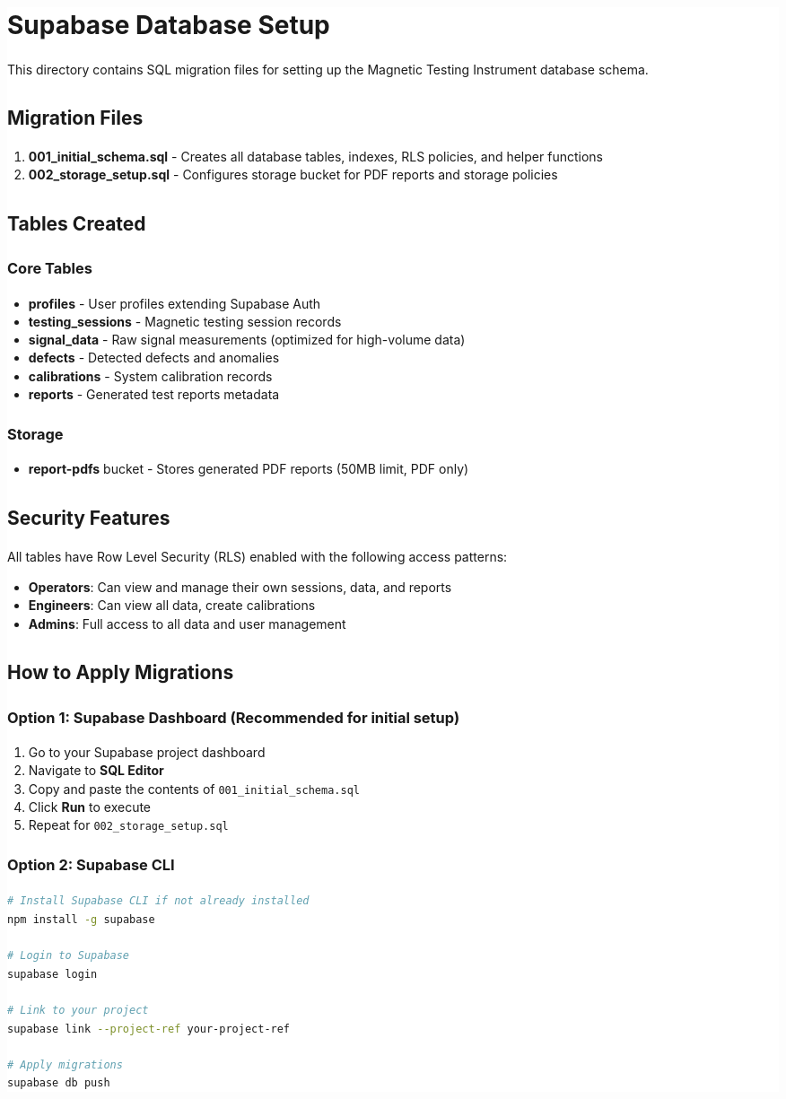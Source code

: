 # Supabase Database Setup

This directory contains SQL migration files for setting up the Magnetic Testing Instrument database schema.

## Migration Files

1. **001_initial_schema.sql** - Creates all database tables, indexes, RLS policies, and helper functions
2. **002_storage_setup.sql** - Configures storage bucket for PDF reports and storage policies

## Tables Created

### Core Tables
- **profiles** - User profiles extending Supabase Auth
- **testing_sessions** - Magnetic testing session records
- **signal_data** - Raw signal measurements (optimized for high-volume data)
- **defects** - Detected defects and anomalies
- **calibrations** - System calibration records
- **reports** - Generated test reports metadata

### Storage
- **report-pdfs** bucket - Stores generated PDF reports (50MB limit, PDF only)

## Security Features

All tables have Row Level Security (RLS) enabled with the following access patterns:

- **Operators**: Can view and manage their own sessions, data, and reports
- **Engineers**: Can view all data, create calibrations
- **Admins**: Full access to all data and user management

## How to Apply Migrations

### Option 1: Supabase Dashboard (Recommended for initial setup)

1. Go to your Supabase project dashboard
2. Navigate to **SQL Editor**
3. Copy and paste the contents of `001_initial_schema.sql`
4. Click **Run** to execute
5. Repeat for `002_storage_setup.sql`

### Option 2: Supabase CLI

```bash
# Install Supabase CLI if not already installed
npm install -g supabase

# Login to Supabase
supabase login

# Link to your project
supabase link --project-ref your-project-ref

# Apply migrations
supabase db push
```

